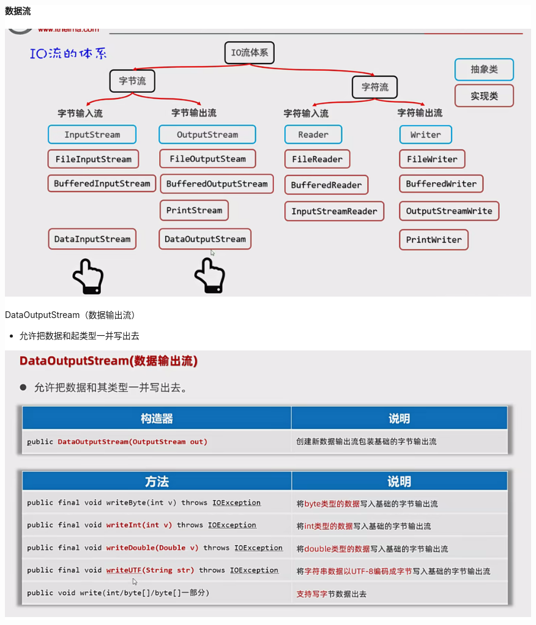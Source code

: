 #### 数据流

![数据流体系](./JAVA.assets/数据流体系.png)

DataOutputStream（数据输出流）

- 允许把数据和起类型一并写出去

![数据输出流常用方法](./JAVA.assets/数据输出流常用方法.png)
